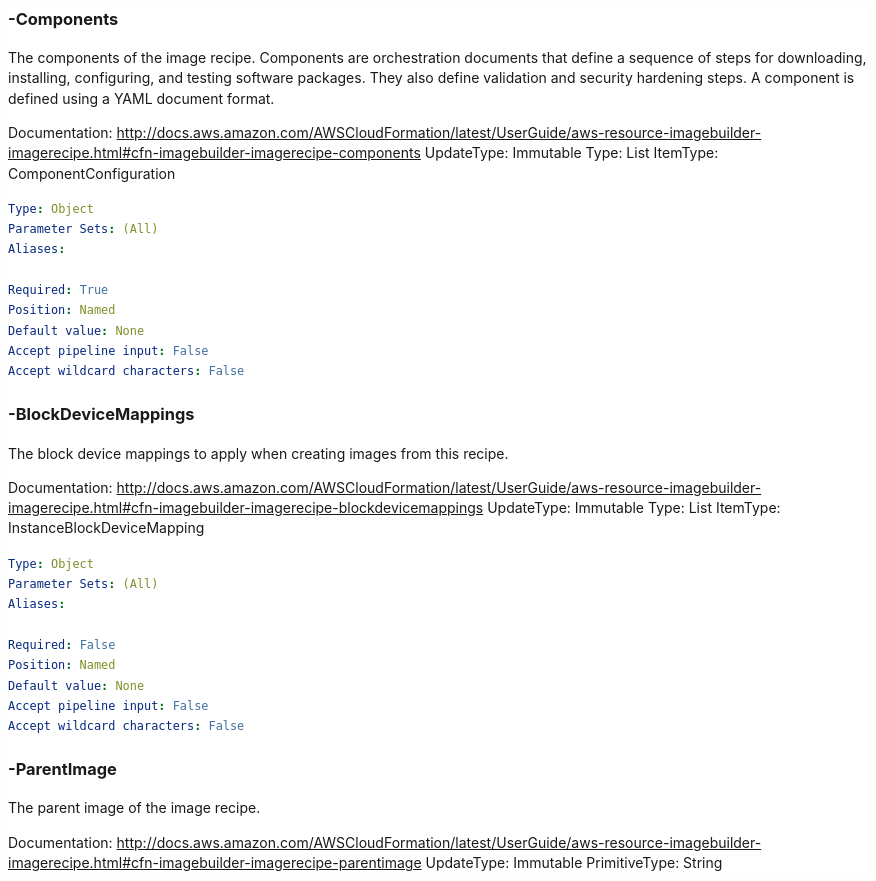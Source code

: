 ### -Components
The components of the image recipe.
Components are orchestration documents that define a sequence of steps for downloading, installing, configuring, and testing software packages.
They also define validation and security hardening steps.
A component is defined using a YAML document format.

Documentation: http://docs.aws.amazon.com/AWSCloudFormation/latest/UserGuide/aws-resource-imagebuilder-imagerecipe.html#cfn-imagebuilder-imagerecipe-components
UpdateType: Immutable
Type: List
ItemType: ComponentConfiguration

```yaml
Type: Object
Parameter Sets: (All)
Aliases:

Required: True
Position: Named
Default value: None
Accept pipeline input: False
Accept wildcard characters: False
```

### -BlockDeviceMappings
The block device mappings to apply when creating images from this recipe.

Documentation: http://docs.aws.amazon.com/AWSCloudFormation/latest/UserGuide/aws-resource-imagebuilder-imagerecipe.html#cfn-imagebuilder-imagerecipe-blockdevicemappings
UpdateType: Immutable
Type: List
ItemType: InstanceBlockDeviceMapping

```yaml
Type: Object
Parameter Sets: (All)
Aliases:

Required: False
Position: Named
Default value: None
Accept pipeline input: False
Accept wildcard characters: False
```

### -ParentImage
The parent image of the image recipe.

Documentation: http://docs.aws.amazon.com/AWSCloudFormation/latest/UserGuide/aws-resource-imagebuilder-imagerecipe.html#cfn-imagebuilder-imagerecipe-parentimage
UpdateType: Immutable
PrimitiveType: String
